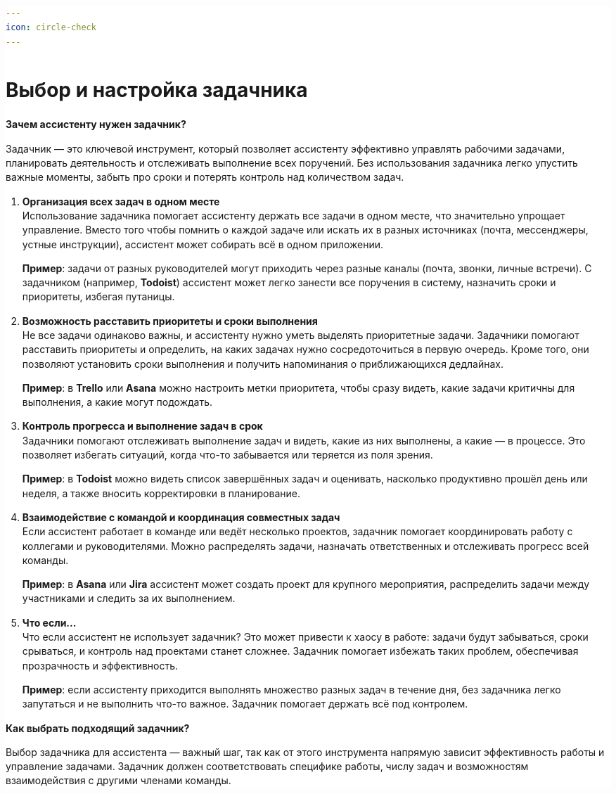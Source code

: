 ```yaml
---
icon: circle-check
---
```


# Выбор и настройка задачника

**Зачем ассистенту нужен задачник?**

Задачник — это ключевой инструмент, который позволяет ассистенту эффективно управлять рабочими задачами, планировать деятельность и отслеживать выполнение всех поручений. Без использования задачника легко упустить важные моменты, забыть про сроки и потерять контроль над количеством задач.

1.  **Организация всех задач в одном месте**\
    Использование задачника помогает ассистенту держать все задачи в одном месте, что значительно упрощает управление. Вместо того чтобы помнить о каждой задаче или искать их в разных источниках (почта, мессенджеры, устные инструкции), ассистент может собирать всё в одном приложении.

    **Пример**: задачи от разных руководителей могут приходить через разные каналы (почта, звонки, личные встречи). С задачником (например, **Todoist**) ассистент может легко занести все поручения в систему, назначить сроки и приоритеты, избегая путаницы.
2.  **Возможность расставить приоритеты и сроки выполнения**\
    Не все задачи одинаково важны, и ассистенту нужно уметь выделять приоритетные задачи. Задачники помогают расставить приоритеты и определить, на каких задачах нужно сосредоточиться в первую очередь. Кроме того, они позволяют установить сроки выполнения и получить напоминания о приближающихся дедлайнах.

    **Пример**: в **Trello** или **Asana** можно настроить метки приоритета, чтобы сразу видеть, какие задачи критичны для выполнения, а какие могут подождать.
3.  **Контроль прогресса и выполнение задач в срок**\
    Задачники помогают отслеживать выполнение задач и видеть, какие из них выполнены, а какие — в процессе. Это позволяет избегать ситуаций, когда что-то забывается или теряется из поля зрения.

    **Пример**: в **Todoist** можно видеть список завершённых задач и оценивать, насколько продуктивно прошёл день или неделя, а также вносить корректировки в планирование.
4.  **Взаимодействие с командой и координация совместных задач**\
    Если ассистент работает в команде или ведёт несколько проектов, задачник помогает координировать работу с коллегами и руководителями. Можно распределять задачи, назначать ответственных и отслеживать прогресс всей команды.

    **Пример**: в **Asana** или **Jira** ассистент может создать проект для крупного мероприятия, распределить задачи между участниками и следить за их выполнением.
5.  **Что если...**\
    Что если ассистент не использует задачник? Это может привести к хаосу в работе: задачи будут забываться, сроки срываться, и контроль над проектами станет сложнее. Задачник помогает избежать таких проблем, обеспечивая прозрачность и эффективность.

    **Пример**: если ассистенту приходится выполнять множество разных задач в течение дня, без задачника легко запутаться и не выполнить что-то важное. Задачник помогает держать всё под контролем.

**Как выбрать подходящий задачник?**

Выбор задачника для ассистента — важный шаг, так как от этого инструмента напрямую зависит эффективность работы и управление задачами. Задачник должен соответствовать специфике работы, числу задач и возможностям взаимодействия с другими членами команды.
